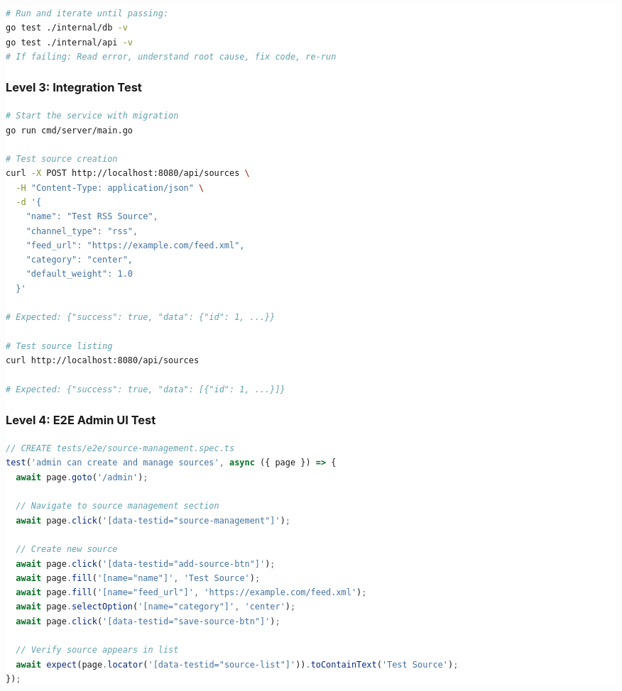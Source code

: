 ```bash
# Run and iterate until passing:
go test ./internal/db -v
go test ./internal/api -v
# If failing: Read error, understand root cause, fix code, re-run
```

### Level 3: Integration Test
```bash
# Start the service with migration
go run cmd/server/main.go

# Test source creation
curl -X POST http://localhost:8080/api/sources \
  -H "Content-Type: application/json" \
  -d '{
    "name": "Test RSS Source",
    "channel_type": "rss",
    "feed_url": "https://example.com/feed.xml",
    "category": "center",
    "default_weight": 1.0
  }'

# Expected: {"success": true, "data": {"id": 1, ...}}

# Test source listing
curl http://localhost:8080/api/sources

# Expected: {"success": true, "data": [{"id": 1, ...}]}
```

### Level 4: E2E Admin UI Test
```typescript
// CREATE tests/e2e/source-management.spec.ts
test('admin can create and manage sources', async ({ page }) => {
  await page.goto('/admin');

  // Navigate to source management section
  await page.click('[data-testid="source-management"]');

  // Create new source
  await page.click('[data-testid="add-source-btn"]');
  await page.fill('[name="name"]', 'Test Source');
  await page.fill('[name="feed_url"]', 'https://example.com/feed.xml');
  await page.selectOption('[name="category"]', 'center');
  await page.click('[data-testid="save-source-btn"]');

  // Verify source appears in list
  await expect(page.locator('[data-testid="source-list"]')).toContainText('Test Source');
});
```
